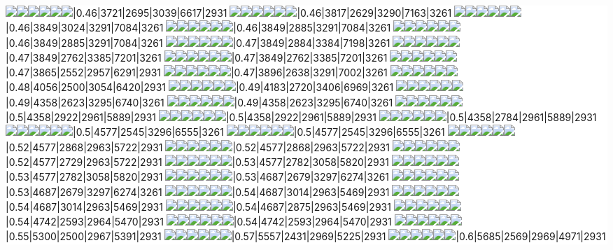 ![](/item/3033.png)![](/item/3124.png)![](/item/6676.png)![](/item/3115.png)![](/item/3153.png)![](/item/3046.png)|0.46|3721|2695|3039|6617|2931
![](/item/3033.png)![](/item/3124.png)![](/item/6676.png)![](/item/3091.png)![](/item/3094.png)![](/item/3115.png)|0.46|3817|2629|3290|7163|3261
![](/item/3124.png)![](/item/6672.png)![](/item/3091.png)![](/item/3033.png)![](/item/3046.png)![](/item/6676.png)|0.46|3849|3024|3291|7084|3261
![](/item/3124.png)![](/item/6672.png)![](/item/3091.png)![](/item/3033.png)![](/item/3046.png)![](/item/6693.png)|0.46|3849|2885|3291|7084|3261
![](/item/3124.png)![](/item/6672.png)![](/item/3091.png)![](/item/3033.png)![](/item/3046.png)![](/item/6696.png)|0.46|3849|2885|3291|7084|3261
![](/item/3124.png)![](/item/3091.png)![](/item/3153.png)![](/item/3046.png)![](/item/3033.png)![](/item/6676.png)|0.47|3849|2884|3384|7198|3261
![](/item/3124.png)![](/item/3091.png)![](/item/3153.png)![](/item/3046.png)![](/item/3033.png)![](/item/6693.png)|0.47|3849|2762|3385|7201|3261
![](/item/3124.png)![](/item/3091.png)![](/item/3153.png)![](/item/3046.png)![](/item/3033.png)![](/item/6696.png)|0.47|3849|2762|3385|7201|3261
![](/item/3033.png)![](/item/3124.png)![](/item/3095.png)![](/item/6676.png)![](/item/3046.png)![](/item/3115.png)|0.47|3865|2552|2957|6291|2931
![](/item/3033.png)![](/item/3124.png)![](/item/6676.png)![](/item/3087.png)![](/item/3046.png)![](/item/3091.png)|0.47|3896|2638|3291|7002|3261
![](/item/3072.png)![](/item/3124.png)![](/item/6676.png)![](/item/3033.png)![](/item/3085.png)![](/item/3115.png)|0.48|4056|2500|3054|6420|2931
![](/item/3072.png)![](/item/3124.png)![](/item/6676.png)![](/item/3033.png)![](/item/3085.png)![](/item/3091.png)|0.49|4183|2720|3406|6969|3261
![](/item/3033.png)![](/item/3124.png)![](/item/6676.png)![](/item/6693.png)![](/item/3091.png)![](/item/3085.png)|0.49|4358|2623|3295|6740|3261
![](/item/3033.png)![](/item/3124.png)![](/item/6676.png)![](/item/6696.png)![](/item/3091.png)![](/item/3085.png)|0.49|4358|2623|3295|6740|3261
![](/item/3124.png)![](/item/6672.png)![](/item/3033.png)![](/item/6676.png)![](/item/3085.png)![](/item/6693.png)|0.5|4358|2922|2961|5889|2931
![](/item/3124.png)![](/item/6672.png)![](/item/3033.png)![](/item/6676.png)![](/item/3085.png)![](/item/6696.png)|0.5|4358|2922|2961|5889|2931
![](/item/3085.png)![](/item/3124.png)![](/item/3033.png)![](/item/6693.png)![](/item/6696.png)![](/item/6672.png)|0.5|4358|2784|2961|5889|2931
![](/item/3033.png)![](/item/3124.png)![](/item/6676.png)![](/item/6693.png)![](/item/3091.png)![](/item/3046.png)|0.5|4577|2545|3296|6555|3261
![](/item/3033.png)![](/item/3124.png)![](/item/6676.png)![](/item/6696.png)![](/item/3091.png)![](/item/3046.png)|0.5|4577|2545|3296|6555|3261
![](/item/3124.png)![](/item/6672.png)![](/item/3033.png)![](/item/6676.png)![](/item/3046.png)![](/item/6693.png)|0.52|4577|2868|2963|5722|2931
![](/item/3124.png)![](/item/6672.png)![](/item/3033.png)![](/item/6676.png)![](/item/3046.png)![](/item/6696.png)|0.52|4577|2868|2963|5722|2931
![](/item/3124.png)![](/item/6672.png)![](/item/3033.png)![](/item/6693.png)![](/item/6696.png)![](/item/3046.png)|0.52|4577|2729|2963|5722|2931
![](/item/3033.png)![](/item/3124.png)![](/item/6676.png)![](/item/3046.png)![](/item/3153.png)![](/item/6693.png)|0.53|4577|2782|3058|5820|2931
![](/item/3033.png)![](/item/3124.png)![](/item/6676.png)![](/item/3046.png)![](/item/3153.png)![](/item/6696.png)|0.53|4577|2782|3058|5820|2931
![](/item/3033.png)![](/item/3124.png)![](/item/6676.png)![](/item/3091.png)![](/item/3094.png)![](/item/6693.png)|0.53|4687|2679|3297|6274|3261
![](/item/3033.png)![](/item/3124.png)![](/item/6676.png)![](/item/3091.png)![](/item/3094.png)![](/item/6696.png)|0.53|4687|2679|3297|6274|3261
![](/item/3124.png)![](/item/6672.png)![](/item/3033.png)![](/item/6676.png)![](/item/3094.png)![](/item/6693.png)|0.54|4687|3014|2963|5469|2931
![](/item/3124.png)![](/item/6672.png)![](/item/3033.png)![](/item/6676.png)![](/item/3094.png)![](/item/6696.png)|0.54|4687|3014|2963|5469|2931
![](/item/3124.png)![](/item/6672.png)![](/item/3033.png)![](/item/3094.png)![](/item/6693.png)![](/item/6696.png)|0.54|4687|2875|2963|5469|2931
![](/item/3033.png)![](/item/3124.png)![](/item/6676.png)![](/item/6693.png)![](/item/3046.png)![](/item/3095.png)|0.54|4742|2593|2964|5470|2931
![](/item/3033.png)![](/item/3124.png)![](/item/6676.png)![](/item/6696.png)![](/item/3046.png)![](/item/3095.png)|0.54|4742|2593|2964|5470|2931
![](/item/3033.png)![](/item/3124.png)![](/item/6676.png)![](/item/6693.png)![](/item/3085.png)![](/item/6696.png)|0.55|5300|2500|2967|5391|2931
![](/item/3033.png)![](/item/3124.png)![](/item/6676.png)![](/item/6693.png)![](/item/3046.png)![](/item/6696.png)|0.57|5557|2431|2969|5225|2931
![](/item/3033.png)![](/item/3124.png)![](/item/6676.png)![](/item/6693.png)![](/item/3094.png)![](/item/6696.png)|0.6|5685|2569|2969|4971|2931

